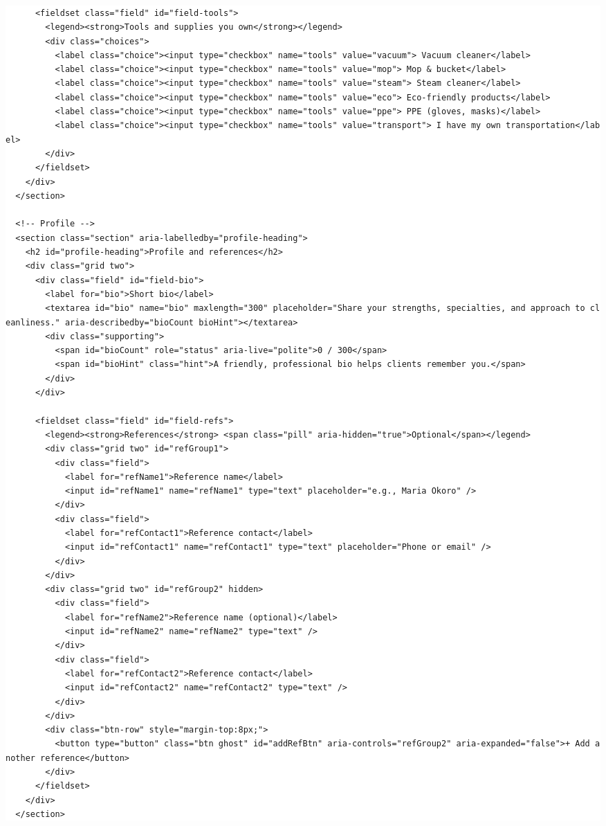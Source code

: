           <fieldset class="field" id="field-tools">
            <legend><strong>Tools and supplies you own</strong></legend>
            <div class="choices">
              <label class="choice"><input type="checkbox" name="tools" value="vacuum"> Vacuum cleaner</label>
              <label class="choice"><input type="checkbox" name="tools" value="mop"> Mop & bucket</label>
              <label class="choice"><input type="checkbox" name="tools" value="steam"> Steam cleaner</label>
              <label class="choice"><input type="checkbox" name="tools" value="eco"> Eco-friendly products</label>
              <label class="choice"><input type="checkbox" name="tools" value="ppe"> PPE (gloves, masks)</label>
              <label class="choice"><input type="checkbox" name="tools" value="transport"> I have my own transportation</label>
            </div>
          </fieldset>
        </div>
      </section>

      <!-- Profile -->
      <section class="section" aria-labelledby="profile-heading">
        <h2 id="profile-heading">Profile and references</h2>
        <div class="grid two">
          <div class="field" id="field-bio">
            <label for="bio">Short bio</label>
            <textarea id="bio" name="bio" maxlength="300" placeholder="Share your strengths, specialties, and approach to cleanliness." aria-describedby="bioCount bioHint"></textarea>
            <div class="supporting">
              <span id="bioCount" role="status" aria-live="polite">0 / 300</span>
              <span id="bioHint" class="hint">A friendly, professional bio helps clients remember you.</span>
            </div>
          </div>

          <fieldset class="field" id="field-refs">
            <legend><strong>References</strong> <span class="pill" aria-hidden="true">Optional</span></legend>
            <div class="grid two" id="refGroup1">
              <div class="field">
                <label for="refName1">Reference name</label>
                <input id="refName1" name="refName1" type="text" placeholder="e.g., Maria Okoro" />
              </div>
              <div class="field">
                <label for="refContact1">Reference contact</label>
                <input id="refContact1" name="refContact1" type="text" placeholder="Phone or email" />
              </div>
            </div>
            <div class="grid two" id="refGroup2" hidden>
              <div class="field">
                <label for="refName2">Reference name (optional)</label>
                <input id="refName2" name="refName2" type="text" />
              </div>
              <div class="field">
                <label for="refContact2">Reference contact</label>
                <input id="refContact2" name="refContact2" type="text" />
              </div>
            </div>
            <div class="btn-row" style="margin-top:8px;">
              <button type="button" class="btn ghost" id="addRefBtn" aria-controls="refGroup2" aria-expanded="false">+ Add another reference</button>
            </div>
          </fieldset>
        </div>
      </section>
